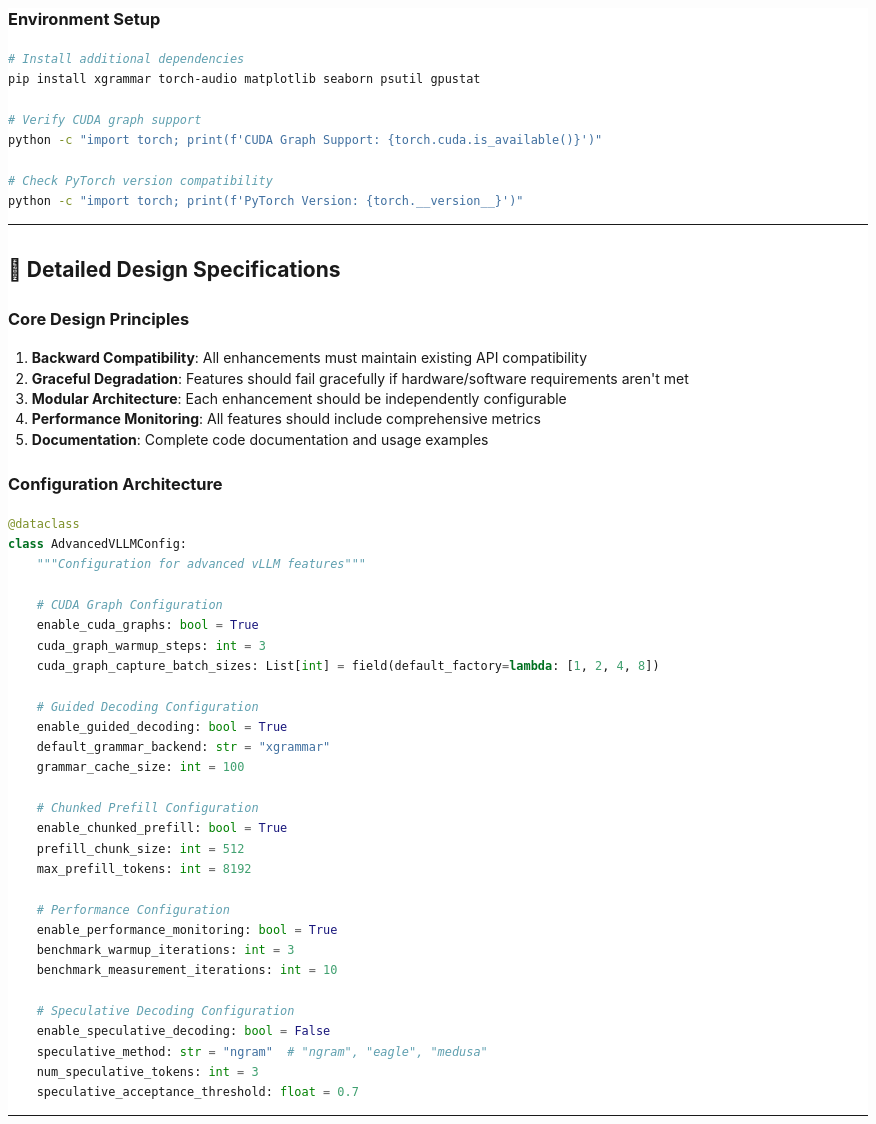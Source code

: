 ### Environment Setup
```bash
# Install additional dependencies
pip install xgrammar torch-audio matplotlib seaborn psutil gpustat

# Verify CUDA graph support
python -c "import torch; print(f'CUDA Graph Support: {torch.cuda.is_available()}')"

# Check PyTorch version compatibility
python -c "import torch; print(f'PyTorch Version: {torch.__version__}')"
```

---

## 📐 Detailed Design Specifications

### Core Design Principles

1. **Backward Compatibility**: All enhancements must maintain existing API compatibility
2. **Graceful Degradation**: Features should fail gracefully if hardware/software requirements aren't met
3. **Modular Architecture**: Each enhancement should be independently configurable
4. **Performance Monitoring**: All features should include comprehensive metrics
5. **Documentation**: Complete code documentation and usage examples

### Configuration Architecture
```python
@dataclass
class AdvancedVLLMConfig:
    """Configuration for advanced vLLM features"""
    
    # CUDA Graph Configuration
    enable_cuda_graphs: bool = True
    cuda_graph_warmup_steps: int = 3
    cuda_graph_capture_batch_sizes: List[int] = field(default_factory=lambda: [1, 2, 4, 8])
    
    # Guided Decoding Configuration
    enable_guided_decoding: bool = True
    default_grammar_backend: str = "xgrammar"
    grammar_cache_size: int = 100
    
    # Chunked Prefill Configuration  
    enable_chunked_prefill: bool = True
    prefill_chunk_size: int = 512
    max_prefill_tokens: int = 8192
    
    # Performance Configuration
    enable_performance_monitoring: bool = True
    benchmark_warmup_iterations: int = 3
    benchmark_measurement_iterations: int = 10
    
    # Speculative Decoding Configuration
    enable_speculative_decoding: bool = False
    speculative_method: str = "ngram"  # "ngram", "eagle", "medusa"
    num_speculative_tokens: int = 3
    speculative_acceptance_threshold: float = 0.7
```

---